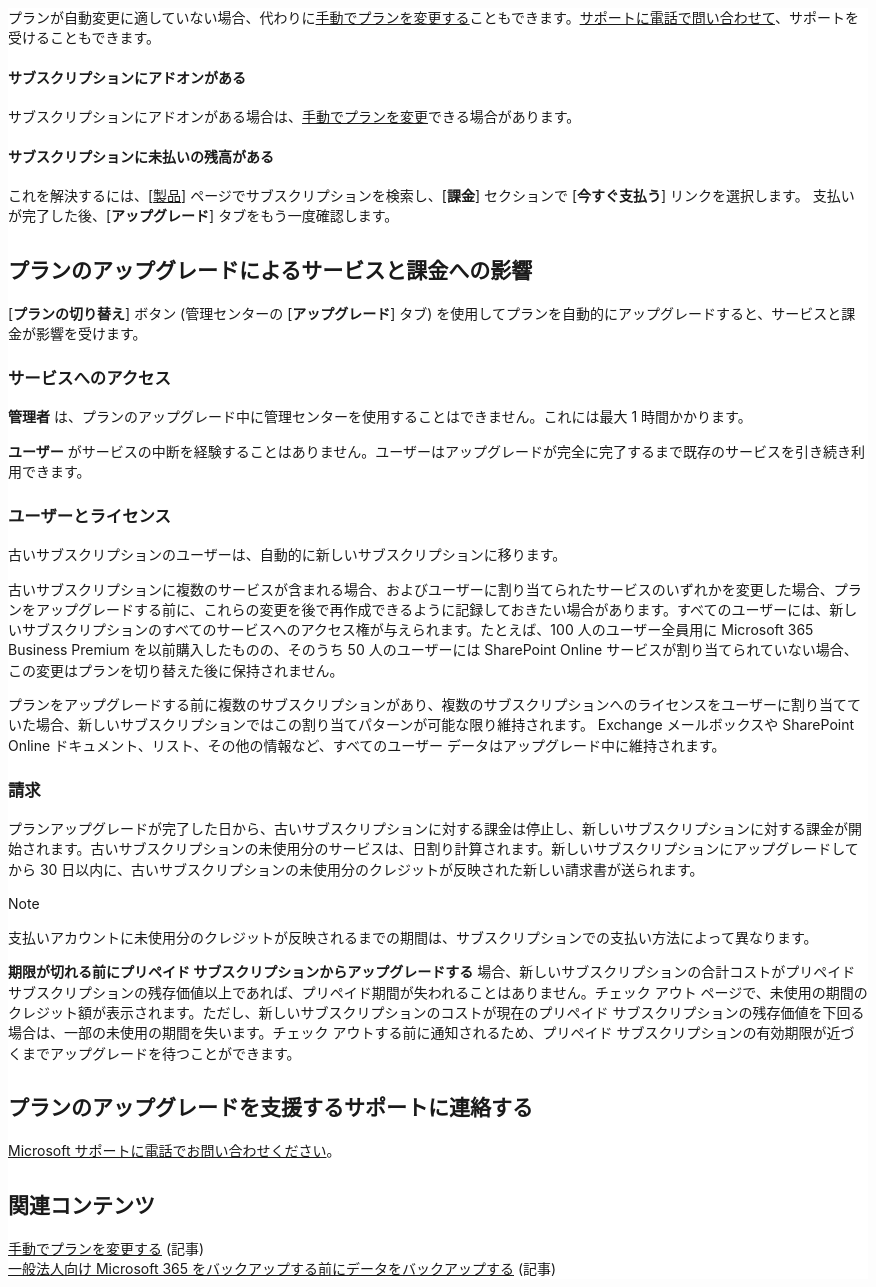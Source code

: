 プランが自動変更に適していない場合、代わりに[手動でプランを変更する](change-plans-manually.md)こともできます。[サポートに電話で問い合わせて](../../admin/get-help-support.md)、サポートを受けることもできます。

#### <a name="your-subscription-has-an-add-on"></a>サブスクリプションにアドオンがある

サブスクリプションにアドオンがある場合は、[手動でプランを変更](change-plans-manually.md)できる場合があります。

#### <a name="your-subscription-has-an-unpaid-balance"></a>サブスクリプションに未払いの残高がある

これを解決するには、[<a href="https://go.microsoft.com/fwlink/p/?linkid=842054" target="_blank">製品</a>] ページでサブスクリプションを検索し、[**課金**] セクションで [**今すぐ支払う**] リンクを選択します。 支払いが完了した後、[**アップグレード**] タブをもう一度確認します。

## <a name="what-does-upgrading-a-plan-do-to-my-service-and-billing"></a>プランのアップグレードによるサービスと課金への影響

[**プランの切り替え**] ボタン (管理センターの [**アップグレード**] タブ) を使用してプランを自動的にアップグレードすると、サービスと課金が影響を受けます。

### <a name="access-to-services"></a>サービスへのアクセス

**管理者** は、プランのアップグレード中に管理センターを使用することはできません。これには最大 1 時間かかります。
  
**ユーザー** がサービスの中断を経験することはありません。ユーザーはアップグレードが完全に完了するまで既存のサービスを引き続き利用できます。
  
### <a name="users-and-licenses"></a>ユーザーとライセンス

古いサブスクリプションのユーザーは、自動的に新しいサブスクリプションに移ります。

古いサブスクリプションに複数のサービスが含まれる場合、およびユーザーに割り当てられたサービスのいずれかを変更した場合、プランをアップグレードする前に、これらの変更を後で再作成できるように記録しておきたい場合があります。すべてのユーザーには、新しいサブスクリプションのすべてのサービスへのアクセス権が与えられます。たとえば、100 人のユーザー全員用に Microsoft 365 Business Premium を以前購入したものの、そのうち 50 人のユーザーには SharePoint Online サービスが割り当てられていない場合、この変更はプランを切り替えた後に保持されません。

プランをアップグレードする前に複数のサブスクリプションがあり、複数のサブスクリプションへのライセンスをユーザーに割り当てていた場合、新しいサブスクリプションではこの割り当てパターンが可能な限り維持されます。
Exchange メールボックスや SharePoint Online ドキュメント、リスト、その他の情報など、すべてのユーザー データはアップグレード中に維持されます。
  
### <a name="billing"></a>請求

プランアップグレードが完了した日から、古いサブスクリプションに対する課金は停止し、新しいサブスクリプションに対する課金が開始されます。古いサブスクリプションの未使用分のサービスは、日割り計算されます。新しいサブスクリプションにアップグレードしてから 30 日以内に、古いサブスクリプションの未使用分のクレジットが反映された新しい請求書が送られます。
  
> [!NOTE]
> 支払いアカウントに未使用分のクレジットが反映されるまでの期間は、サブスクリプションでの支払い方法によって異なります。
  
**期限が切れる前にプリペイド サブスクリプションからアップグレードする** 場合、新しいサブスクリプションの合計コストがプリペイド サブスクリプションの残存価値以上であれば、プリペイド期間が失われることはありません。チェック アウト ページで、未使用の期間のクレジット額が表示されます。ただし、新しいサブスクリプションのコストが現在のプリペイド サブスクリプションの残存価値を下回る場合は、一部の未使用の期間を失います。チェック アウトする前に通知されるため、プリペイド サブスクリプションの有効期限が近づくまでアップグレードを待つことができます。

## <a name="call-support-to-help-you-upgrade-plans"></a>プランのアップグレードを支援するサポートに連絡する

[Microsoft サポートに電話でお問い合わせください](../../admin/get-help-support.md)。

## <a name="related-content"></a>関連コンテンツ

[手動でプランを変更する](change-plans-manually.md) (記事)\
[一般法人向け Microsoft 365 をバックアップする前にデータをバックアップする](move-users-different-subscription.md) (記事)

